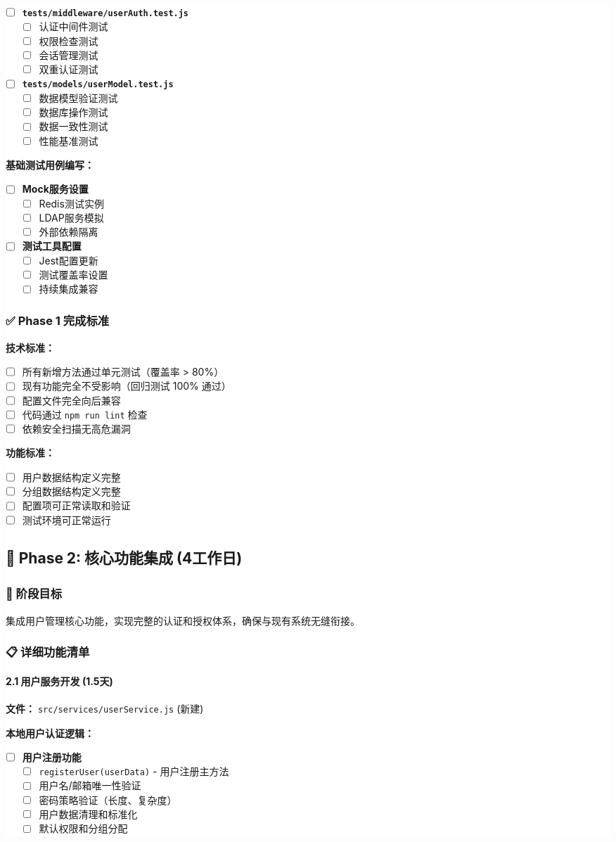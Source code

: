 - [ ] **`tests/middleware/userAuth.test.js`**
  - [ ] 认证中间件测试
  - [ ] 权限检查测试
  - [ ] 会话管理测试
  - [ ] 双重认证测试

- [ ] **`tests/models/userModel.test.js`**
  - [ ] 数据模型验证测试
  - [ ] 数据库操作测试
  - [ ] 数据一致性测试
  - [ ] 性能基准测试

**基础测试用例编写：**
- [ ] **Mock服务设置**
  - [ ] Redis测试实例
  - [ ] LDAP服务模拟
  - [ ] 外部依赖隔离
  
- [ ] **测试工具配置**
  - [ ] Jest配置更新
  - [ ] 测试覆盖率设置
  - [ ] 持续集成兼容

### ✅ Phase 1 完成标准

**技术标准：**
- [ ] 所有新增方法通过单元测试（覆盖率 > 80%）
- [ ] 现有功能完全不受影响（回归测试 100% 通过）
- [ ] 配置文件完全向后兼容
- [ ] 代码通过 `npm run lint` 检查
- [ ] 依赖安全扫描无高危漏洞

**功能标准：**
- [ ] 用户数据结构定义完整
- [ ] 分组数据结构定义完整
- [ ] 配置项可正常读取和验证
- [ ] 测试环境可正常运行

## 🔧 Phase 2: 核心功能集成 (4工作日)

### 🎯 阶段目标
集成用户管理核心功能，实现完整的认证和授权体系，确保与现有系统无缝衔接。

### 📋 详细功能清单

#### 2.1 用户服务开发 (1.5天)

**文件：** `src/services/userService.js` (新建)

**本地用户认证逻辑：**
- [ ] **用户注册功能**
  - [ ] `registerUser(userData)` - 用户注册主方法
  - [ ] 用户名/邮箱唯一性验证
  - [ ] 密码策略验证（长度、复杂度）
  - [ ] 用户数据清理和标准化
  - [ ] 默认权限和分组分配
